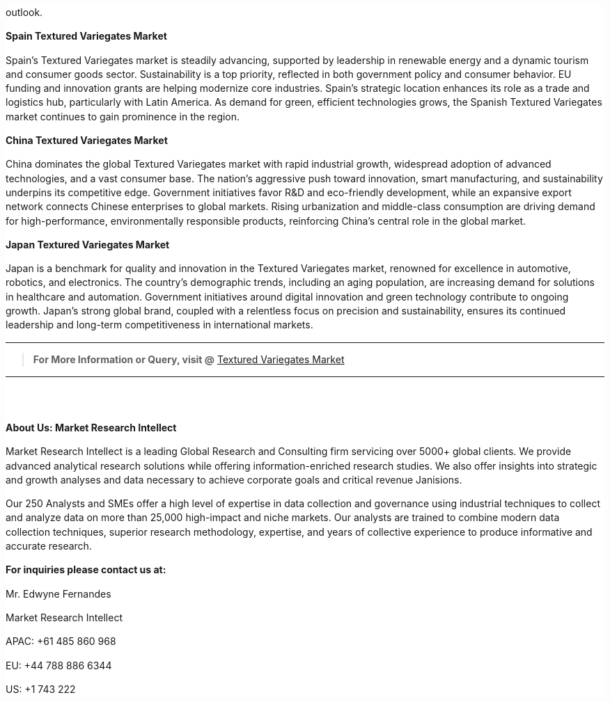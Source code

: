 outlook.</p><p class="" data-start="4424" data-end="4975"><strong data-start="4424" data-end="4445">Spain Textured Variegates Market</strong></p><p class="" data-start="4424" data-end="4975">Spain&rsquo;s Textured Variegates market is steadily advancing, supported by leadership in renewable energy and a dynamic tourism and consumer goods sector. Sustainability is a top priority, reflected in both government policy and consumer behavior. EU funding and innovation grants are helping modernize core industries. Spain&rsquo;s strategic location enhances its role as a trade and logistics hub, particularly with Latin America. As demand for green, efficient technologies grows, the Spanish Textured Variegates market continues to gain prominence in the region.</p><p class="" data-start="4977" data-end="5589"><strong data-start="4977" data-end="4998">China Textured Variegates Market</strong></p><p class="" data-start="4977" data-end="5589">China dominates the global Textured Variegates market with rapid industrial growth, widespread adoption of advanced technologies, and a vast consumer base. The nation&rsquo;s aggressive push toward innovation, smart manufacturing, and sustainability underpins its competitive edge. Government initiatives favor R&amp;D and eco-friendly development, while an expansive export network connects Chinese enterprises to global markets. Rising urbanization and middle-class consumption are driving demand for high-performance, environmentally responsible products, reinforcing China&rsquo;s central role in the global market.</p><p class="" data-start="5591" data-end="6162"><strong data-start="5591" data-end="5612">Japan Textured Variegates Market</strong></p><p class="" data-start="5591" data-end="6162">Japan is a benchmark for quality and innovation in the Textured Variegates market, renowned for excellence in automotive, robotics, and electronics. The country&rsquo;s demographic trends, including an aging population, are increasing demand for solutions in healthcare and automation. Government initiatives around digital innovation and green technology contribute to ongoing growth. Japan&rsquo;s strong global brand, coupled with a relentless focus on precision and sustainability, ensures its continued leadership and long-term competitiveness in international markets.</p><hr /><blockquote><p><span class="font-[700]"><strong>For More Information or Query, visit&nbsp;@</strong>&nbsp;</span><span class="font-[700]"><a href="https://www.marketresearchintellect.com/product/global-textured-variegates-sales-market/?utm_source=Linkedin&utm_medium=049" target="_blank" data-tracking-control-name="article-ssr-frontend-pulse_little-text-block" data-tracking-will-navigate="" data-test-link="">Textured Variegates Market</a></span></p></blockquote><hr /><h3>&nbsp;</h3><p><strong><span class="font-[700]">About Us: Market Research Intellect</span></strong></p><p><span class="">Market Research Intellect is a leading Global Research and Consulting firm servicing over 5000+ global clients. We provide advanced analytical research solutions while offering information-enriched research studies.&nbsp;</span>We also offer insights into strategic and growth analyses and data necessary to achieve corporate goals and critical revenue Janisions.</p><p><span class="">Our 250 Analysts and SMEs offer a high level of expertise in data collection and governance using industrial techniques to collect and analyze data on more than 25,000 high-impact and niche markets. Our analysts are trained to combine modern data collection techniques, superior research methodology, expertise, and years of collective experience to produce informative and accurate research.</span></p><p><strong>For inquiries please contact us at:</strong></p><p>Mr. Edwyne Fernandes</p><p>Market Research Intellect</p><p>APAC: +61 485 860 968</p><p>EU: +44 788 886 6344</p><p>US: +1 743 222